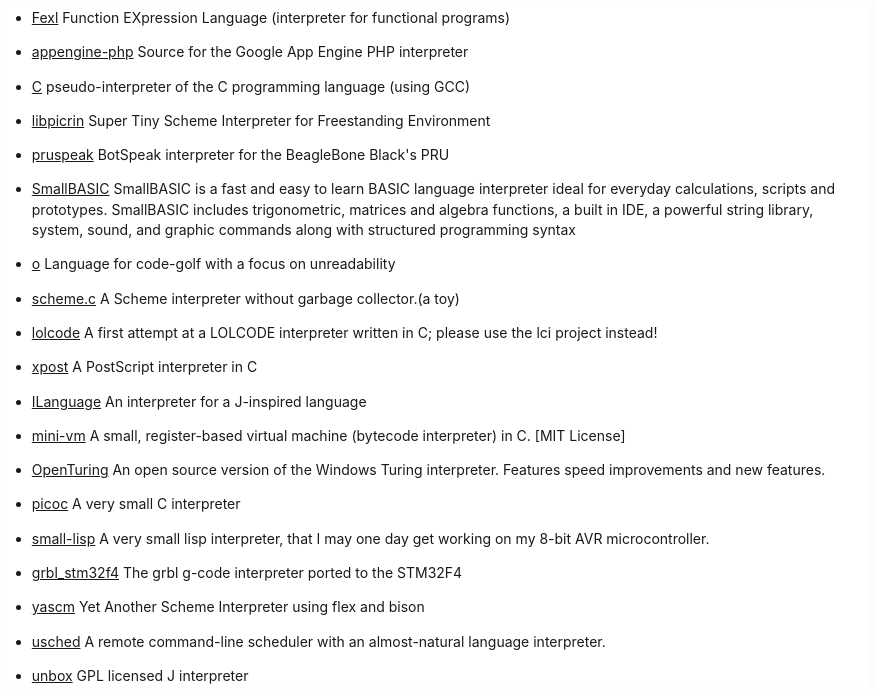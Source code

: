 - [Fexl](https://github.com/chkoreff/Fexl)
Function EXpression Language (interpreter for functional programs)

- [appengine-php](https://github.com/GoogleCloudPlatform/appengine-php)
Source for the Google App Engine PHP interpreter

- [C](https://github.com/kazuho/C)
pseudo-interpreter of the C programming language (using GCC)

- [libpicrin](https://github.com/picrin-scheme/libpicrin)
Super Tiny Scheme Interpreter for Freestanding Environment

- [pruspeak](https://github.com/deepakkarki/pruspeak)
BotSpeak interpreter for the BeagleBone Black's PRU

- [SmallBASIC](https://github.com/smallbasic/SmallBASIC)
SmallBASIC is a fast and easy to learn BASIC language interpreter ideal for everyday calculations, scripts and prototypes. SmallBASIC includes trigonometric, matrices and algebra functions, a built in IDE, a powerful string library, system, sound, and graphic commands along with structured programming syntax

- [o](https://github.com/phase/o)
Language for code-golf with a focus on unreadability

- [scheme.c](https://github.com/ltoddy/scheme.c)
A Scheme interpreter without garbage collector.(a toy)

- [lolcode](https://github.com/justinmeza/lolcode)
A first attempt at a LOLCODE interpreter written in C; please use the lci project instead!

- [xpost](https://github.com/luser-dr00g/xpost)
A PostScript interpreter in C

- [ILanguage](https://github.com/mlochbaum/ILanguage)
An interpreter for a J-inspired language

- [mini-vm](https://github.com/philipaconrad/mini-vm)
A small, register-based virtual machine (bytecode interpreter) in C. [MIT License]

- [OpenTuring](https://github.com/Open-Turing-Project/OpenTuring)
An open source version of the Windows Turing interpreter. Features speed improvements and new features.

- [picoc](https://github.com/jpoirier/picoc)
A very small C interpreter

- [small-lisp](https://github.com/kristianlm/small-lisp)
A very small lisp interpreter, that I may one day get working on my 8-bit AVR microcontroller.

- [grbl_stm32f4](https://github.com/deadsy/grbl_stm32f4)
The grbl g-code interpreter ported to the STM32F4

- [yascm](https://github.com/hmgle/yascm)
Yet Another Scheme Interpreter using flex and bison

- [usched](https://github.com/ucodev/usched)
A remote command-line scheduler with an almost-natural language interpreter.

- [unbox](https://github.com/iocane/unbox)
GPL licensed J interpreter
